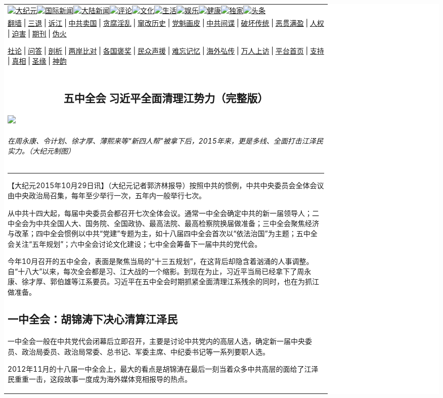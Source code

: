 <a name="1" id="1" target="_blank"></a><span id="1"></span>
<table align=center border="0"><tr><td colspan="2" VALIGN=TOP><a href="https://github.com/rdnfbz347/djy/blob/master/gb/nsc413.md#1"><img src="https://raw.githubusercontent.com/rdnfbz347/www/master/t/djy/1.jpg" title="大纪元"></a><a href="https://github.com/rdnfbz347/djy/blob/master/gb/n24hr.md#1"><img src="https://raw.githubusercontent.com/rdnfbz347/www/master/t/djy/3.jpg" title="国际新闻"></a><a href="https://github.com/rdnfbz347/djy/blob/master/gb/nsc413.md#1"><img src="https://raw.githubusercontent.com/rdnfbz347/www/master/t/djy/4.jpg" title="大陆新闻"></a><a href="https://github.com/rdnfbz347/djy/blob/master/gb/news392.md#1"><img src="https://raw.githubusercontent.com/rdnfbz347/www/master/t/djy/5.jpg" title="评论"></a><a href="https://github.com/rdnfbz347/djy/blob/master/gb/news2007.md#1"><img src="https://raw.githubusercontent.com/rdnfbz347/www/master/t/djy/6.jpg" title="文化"></a><a href="https://github.com/rdnfbz347/djy/blob/master/gb/news2008.md#1"><img src="https://raw.githubusercontent.com/rdnfbz347/www/master/t/djy/7.jpg" title="生活"></a><a href="https://github.com/rdnfbz347/djy/blob/master/gb/ncyule.md#1"><img src="https://raw.githubusercontent.com/rdnfbz347/www/master/t/djy/8.jpg" title="娱乐"></a><a href="https://github.com/rdnfbz347/djy/blob/master/gb/nsc1002.md#1"><img src="https://raw.githubusercontent.com/rdnfbz347/www/master/t/djy/9.jpg" title="健康"><a href="https://github.com/rdnfbz347/djy/blob/master/gb/nf6092.md#1"><img src="https://raw.githubusercontent.com/rdnfbz347/www/master/t/djy/10a.jpg" title="独家"></a><a href="https://github.com/rdnfbz347/djy/blob/master/gb/nf4514.md#1"><img src="https://raw.githubusercontent.com/rdnfbz347/www/master/t/djy/12a.jpg" title="头条"></a></td></tr>
<tr><td colspan="2" VALIGN=TOP><a target="_blank" href="https://github.com/rdnfbz347/www/blob/master/README.md?zsrh#1">翻墙</a> | <a target="_blank" href="https://github.com/rdnfbz347/djy/blob/master/gb/nf5657.md#1">三退</a> | <a target="_blank" href="https://github.com/rdnfbz347/djy/blob/master/gb/nf6124.md#1">诉江</a> | <a target="_blank" href="https://github.com/rdnfbz347/djy/blob/master/gb/nf1176117.md#1">中共卖国</a> | <a target="_blank" href="https://github.com/rdnfbz347/djy/blob/master/gb/nf5773.md#1">贪腐淫乱</a> | <a target="_blank" href="https://github.com/rdnfbz347/djy/blob/master/gb/nf1176115.md#1">窜改历史</a> | <a target="_blank" href="https://github.com/rdnfbz347/djy/blob/master/gb/nf1176107.md#1">党魁画皮</a> | <a target="_blank" href="https://github.com/rdnfbz347/djy/blob/master/gb/nf1320400.md#1">中共间谍</a> | <a target="_blank" href="https://github.com/rdnfbz347/djy/blob/master/gb/nf1176114.md#1">破坏传统</a> | <a target="_blank" href="https://github.com/rdnfbz347/ntdtv/blob/master/gb/prog447_1.md#1">恶贯满盈</a> | <a target="_blank" href="https://github.com/rdnfbz347/djy/blob/master/gb/ncid278.md#1">人权</a> | <a target="_blank" href="https://github.com/rdnfbz347/djy/blob/master/gb/nf1176111.md#1">迫害</a> | <a target="_blank" href="https://gitlab.com/szzdlab/mh-qikan/blob/master/README.md#1">期刊</a> | <a target="_blank" href="https://github.com/rdnfbz347/djy/blob/master/gb/nf5562.md#1">伪火</a></p><p><a target="_blank" href="https://github.com/rdnfbz347/djy/blob/master/gb/9p.md#1">社论</a> | <a target="_blank" href="https://github.com/rdnfbz347/djy/blob/master/gb/nf4378.md#1">问答</a> | <a target="_blank" href="https://github.com/rdnfbz347/djy/blob/master/gb/nf5792.md#1">剖析</a> | <a target="_blank" href="https://github.com/rdnfbz347/djy/blob/master/gb/nf5735.md#1">两岸比对</a> | <a target="_blank" href="https://github.com/rdnfbz347/djy/blob/master/gb/nf6119.md#1">各国褒奖</a> | <a target="_blank" href="https://github.com/rdnfbz347/djy/blob/master/gb/nf6120.md#1">民众声援</a> | <a target="_blank" href="https://github.com/rdnfbz347/djy/blob/master/gb/nf1188594.md#1">难忘记忆</a> | <a target="_blank" href="https://github.com/rdnfbz347/djy/blob/master/gb/nf3180.md#1">海外弘传</a> | <a target="_blank" href="https://github.com/rdnfbz347/djy/blob/master/gb/nf5410.md#1">万人上访</a> | <a target="_blank" href="https://github.com/rdnfbz347/www/blob/master/README.md?zsrh#1">平台首页</a> | <a target="_blank" href="https://github.com/rdnfbz347/djy/blob/master/gb/nf4386.md#1">支持</a> | <a target="_blank" href="https://github.com/rdnfbz347/djy/blob/master/gb/nf4389.md#1">真相</a> | <a target="_blank" href="https://github.com/rdnfbz347/djy/blob/master/gb/nf5790.md#1">圣缘</a> | <a target="_blank" href="https://github.com/rdnfbz347/djy/blob/master/gb/nf4786.md#1">神韵</a></td></tr>
<tr><td VALIGN=TOP width="626"><h2 align=center>五中全会 习近平全面清理江势力（完整版）</h2>
<img width="600" src="https://i.epochtimes.com/assets/uploads/2015/10/1510271220462775-600x400.jpg" />
<h6>在周永康、令计划、徐才厚、薄熙来等“新四人帮”被拿下后，2015年来，更是多线、全面打击江泽民实力。（大纪元制图）
</h6>
<hr>
	<p>【大纪元2015年10月29日讯】（大纪元记者郭济林报导）按照中共的惯例，中共中央委员会全体会议由中央政治局召集，每年至少举行一次，五年内一般举行七次。</p>
<p>从中共十四大起，每届中央委员会都召开七次全体会议。通常一中全会确定中共的新一届领导人；二中全会为中共全国人大、国务院、全国政协、最高法院、最高检察院换届做准备；三中全会聚焦经济与改革；四中全会惯例以中共“党建”专题为主，如十八届四中全会首次以“依法治国”为主题；<ahref="https://github.com/rdnfbz347/djy/blob/master/gb/tag/%E4%BA%94%E4%B8%AD%E5%85%A8%E4%BC%9A.md#1">五中全会</a>关注“五年规划”；六中全会讨论文化建设；七中全会筹备下一届中共的党代会。</p>
<p>今年10月召开的<ahref="https://github.com/rdnfbz347/djy/blob/master/gb/tag/%E4%BA%94%E4%B8%AD%E5%85%A8%E4%BC%9A.md#1">五中全会</a>，表面是聚焦当局的“十三五规划”，在这背后却隐含着汹涌的<ahref="https://github.com/rdnfbz347/djy/blob/master/gb/tag/%E4%BA%BA%E4%BA%8B.md#1">人事</a>调整。自“十八大”以来，每次全会都是习、江大战的一个缩影。到现在为止，<ahref="https://github.com/rdnfbz347/djy/blob/master/gb/tag/%E4%B9%A0%E8%BF%91%E5%B9%B3.md#1">习近平</a>当局已经拿下了周永康、徐才厚、郭伯雄等江系要员。习近平在五中全会时期抓紧全面清理江系残余的同时，也在为抓江做准备。</p>
<p><h2> 一中全会：胡锦涛下决心清算<ahref="https://github.com/rdnfbz347/djy/blob/master/gb/tag/%E6%B1%9F%E6%B3%BD%E6%B0%91.md#1">江泽民</a></h2>
<p>一中全会一般在中共党代会闭幕后立即召开，主要是讨论中共党内的高层人选，确定新一届中央委员、政治局委员、政治局常委、总书记、军委主席、中纪委书记等一系列要职人选。 </p>
<p>2012年11月的十八届一中全会上，最大的看点是胡锦涛在最后一刻当着众多中共高层的面给了<ahref="https://github.com/rdnfbz347/djy/blob/master/gb/tag/%E6%B1%9F%E6%B3%BD%E6%B0%91.md#1">江泽民</a>重重一击，这段故事一度成为海外媒体竞相报导的热点。</p>